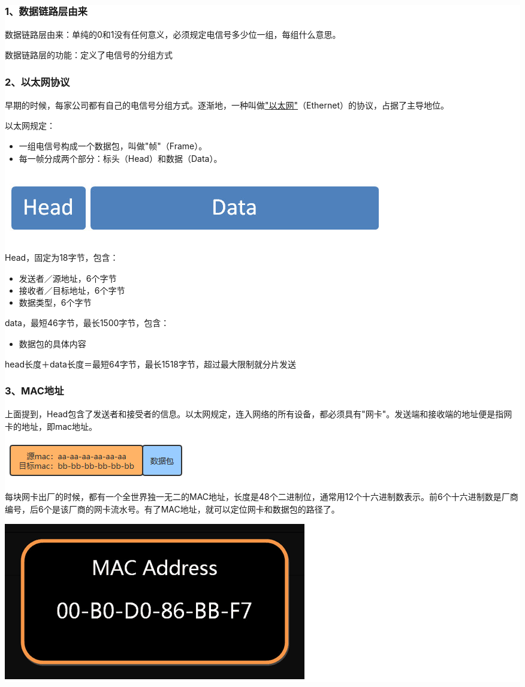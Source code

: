 ### 1、数据链路层由来

数据链路层由来：单纯的0和1没有任何意义，必须规定电信号多少位一组，每组什么意思。

数据链路层的功能：定义了电信号的分组方式

### 2、以太网协议

早期的时候，每家公司都有自己的电信号分组方式。逐渐地，一种叫做["以太网"](https://zh.wikipedia.org/wiki/%E4%BB%A5%E5%A4%AA%E7%BD%91)（Ethernet）的协议，占据了主导地位。

以太网规定：

- 一组电信号构成一个数据包，叫做"帧"（Frame）。
- 每一帧分成两个部分：标头（Head）和数据（Data）。

![img](../img/网络协议/202201232201363.png)

Head，固定为18字节，包含：

- 发送者／源地址，6个字节
- 接收者／目标地址，6个字节
- 数据类型，6个字节

data，最短46字节，最长1500字节，包含：

- 数据包的具体内容

head长度＋data长度＝最短64字节，最长1518字节，超过最大限制就分片发送

### 3、MAC地址

上面提到，Head包含了发送者和接受者的信息。以太网规定，连入网络的所有设备，都必须具有"网卡"。发送端和接收端的地址便是指网卡的地址，即mac地址。

![1096103-20210112180112546-2060866082](../img/网络协议/202201242156199.png)

每块网卡出厂的时候，都有一个全世界独一无二的MAC地址，长度是48个二进制位，通常用12个十六进制数表示。前6个十六进制数是厂商编号，后6个是该厂商的网卡流水号。有了MAC地址，就可以定位网卡和数据包的路径了。

![img](../img/网络协议/202201232201144.png)
